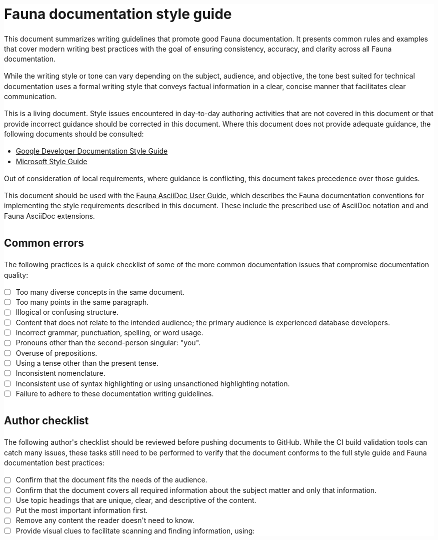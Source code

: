 # Fauna documentation style guide

This document summarizes writing guidelines that promote good Fauna documentation. It presents common rules and examples that cover modern writing best practices with the goal of ensuring consistency, accuracy, and clarity across all Fauna documentation.  

While the writing style or tone can vary depending on the subject, audience, and objective, the tone best suited for technical documentation uses a formal writing style that conveys factual information in a clear, concise manner that facilitates clear communication.

This is a living document. Style issues encountered in day-to-day authoring activities that are not covered in this document or that provide incorrect guidance should be corrected in this document.
Where this document does not provide adequate guidance, the following documents should be consulted:

- [Google Developer Documentation Style Guide](https://developers.google.com/style)
- [Microsoft Style Guide](https://docs.microsoft.com/en-us/style-guide/welcome/)

Out of consideration of local requirements, where guidance is conflicting, this document takes precedence over those guides.

This document should be used with the [Fauna AsciiDoc User Guide](./adoc_user_guide.adoc), which describes the Fauna documentation conventions for implementing the style requirements described in this document. These include the prescribed use of AsciiDoc notation and and Fauna AsciiDoc extensions.

## Common errors

The following practices is a quick checklist of some of the more common documentation issues that compromise documentation quality:

- [ ] Too many diverse concepts in the same document.
- [ ] Too many points in the same paragraph.
- [ ] Illogical or confusing structure.
- [ ] Content that does not relate to the intended audience; the primary audience is experienced database developers.
- [ ] Incorrect grammar, punctuation, spelling, or word usage.
- [ ] Pronouns other than the second-person singular: "you".
- [ ] Overuse of prepositions.
- [ ] Using a tense other than the present tense.
- [ ] Inconsistent nomenclature.
- [ ] Inconsistent use of syntax highlighting or using unsanctioned highlighting notation.
- [ ] Failure to adhere to these documentation writing guidelines.

## Author checklist

The following author's checklist should be reviewed before pushing documents to GitHub. While the CI build validation tools can catch many issues, these tasks still need to be performed to verify that the document conforms to the full style guide and Fauna documentation best practices:

- [ ] Confirm that the document fits the needs of the audience.
- [ ] Confirm that the document covers all required information about the subject matter and only that information.
- [ ] Use topic headings that are unique, clear, and descriptive of the content.
- [ ] Put the most important information first.
- [ ] Remove any content the reader doesn't need to know.
- [ ] Provide visual clues to facilitate scanning and finding information, using:
